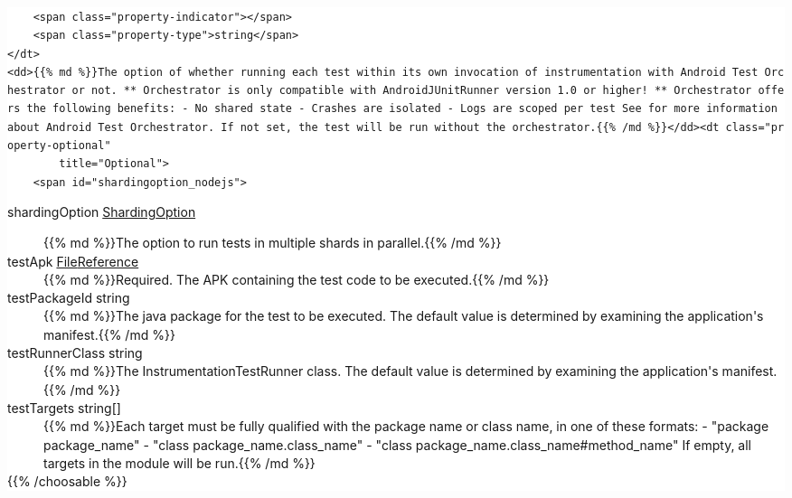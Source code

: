         <span class="property-indicator"></span>
        <span class="property-type">string</span>
    </dt>
    <dd>{{% md %}}The option of whether running each test within its own invocation of instrumentation with Android Test Orchestrator or not. ** Orchestrator is only compatible with AndroidJUnitRunner version 1.0 or higher! ** Orchestrator offers the following benefits: - No shared state - Crashes are isolated - Logs are scoped per test See for more information about Android Test Orchestrator. If not set, the test will be run without the orchestrator.{{% /md %}}</dd><dt class="property-optional"
            title="Optional">
        <span id="shardingoption_nodejs">
<a href="#shardingoption_nodejs" style="color: inherit; text-decoration: inherit;">sharding<wbr>Option</a>
</span>
        <span class="property-indicator"></span>
        <span class="property-type"><a href="#shardingoption">Sharding<wbr>Option</a></span>
    </dt>
    <dd>{{% md %}}The option to run tests in multiple shards in parallel.{{% /md %}}</dd><dt class="property-optional"
            title="Optional">
        <span id="testapk_nodejs">
<a href="#testapk_nodejs" style="color: inherit; text-decoration: inherit;">test<wbr>Apk</a>
</span>
        <span class="property-indicator"></span>
        <span class="property-type"><a href="#filereference">File<wbr>Reference</a></span>
    </dt>
    <dd>{{% md %}}Required. The APK containing the test code to be executed.{{% /md %}}</dd><dt class="property-optional"
            title="Optional">
        <span id="testpackageid_nodejs">
<a href="#testpackageid_nodejs" style="color: inherit; text-decoration: inherit;">test<wbr>Package<wbr>Id</a>
</span>
        <span class="property-indicator"></span>
        <span class="property-type">string</span>
    </dt>
    <dd>{{% md %}}The java package for the test to be executed. The default value is determined by examining the application's manifest.{{% /md %}}</dd><dt class="property-optional"
            title="Optional">
        <span id="testrunnerclass_nodejs">
<a href="#testrunnerclass_nodejs" style="color: inherit; text-decoration: inherit;">test<wbr>Runner<wbr>Class</a>
</span>
        <span class="property-indicator"></span>
        <span class="property-type">string</span>
    </dt>
    <dd>{{% md %}}The InstrumentationTestRunner class. The default value is determined by examining the application's manifest.{{% /md %}}</dd><dt class="property-optional"
            title="Optional">
        <span id="testtargets_nodejs">
<a href="#testtargets_nodejs" style="color: inherit; text-decoration: inherit;">test<wbr>Targets</a>
</span>
        <span class="property-indicator"></span>
        <span class="property-type">string[]</span>
    </dt>
    <dd>{{% md %}}Each target must be fully qualified with the package name or class name, in one of these formats: - "package package_name" - "class package_name.class_name" - "class package_name.class_name#method_name" If empty, all targets in the module will be run.{{% /md %}}</dd></dl>
{{% /choosable %}}
